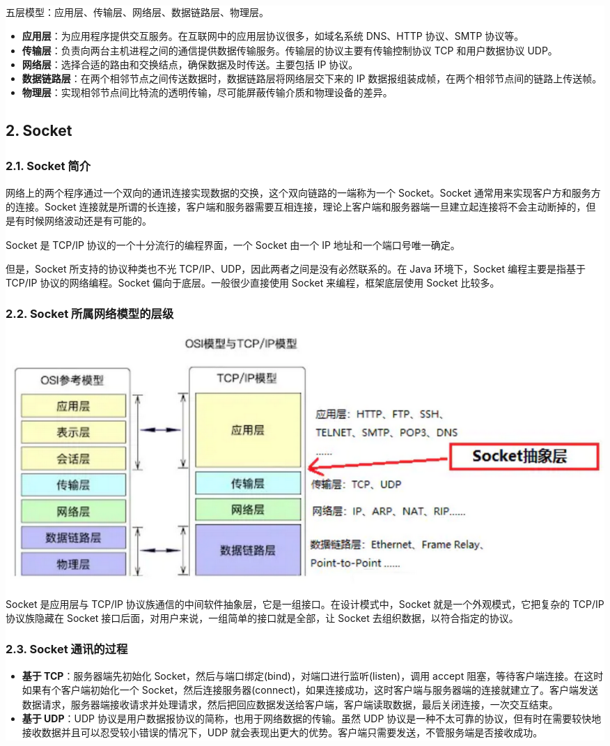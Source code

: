 五层模型：应用层、传输层、网络层、数据链路层、物理层。

- **应用层**：为应用程序提供交互服务。在互联网中的应用层协议很多，如域名系统 DNS、HTTP 协议、SMTP 协议等。
- **传输层**：负责向两台主机进程之间的通信提供数据传输服务。传输层的协议主要有传输控制协议 TCP 和用户数据协议 UDP。
- **网络层**：选择合适的路由和交换结点，确保数据及时传送。主要包括 IP 协议。
- **数据链路层**：在两个相邻节点之间传送数据时，数据链路层将网络层交下来的 IP 数据报组装成帧，在两个相邻节点间的链路上传送帧。
- **物理层**：实现相邻节点间比特流的透明传输，尽可能屏蔽传输介质和物理设备的差异。

## 2. Socket

### 2.1. Socket 简介

网络上的两个程序通过一个双向的通讯连接实现数据的交换，这个双向链路的一端称为一个 Socket。Socket 通常用来实现客户方和服务方的连接。Socket 连接就是所谓的长连接，客户端和服务器需要互相连接，理论上客户端和服务器端一旦建立起连接将不会主动断掉的，但是有时候网络波动还是有可能的。

Socket 是 TCP/IP 协议的一个十分流行的编程界面，一个 Socket 由一个 IP 地址和一个端口号唯一确定。

但是，Socket 所支持的协议种类也不光 TCP/IP、UDP，因此两者之间是没有必然联系的。在 Java 环境下，Socket 编程主要是指基于 TCP/IP 协议的网络编程。Socket 偏向于底层。一般很少直接使用 Socket 来编程，框架底层使用 Socket 比较多。

### 2.2. Socket 所属网络模型的层级

![](images/365891709231263.png)

Socket 是应用层与 TCP/IP 协议族通信的中间软件抽象层，它是一组接口。在设计模式中，Socket 就是一个外观模式，它把复杂的 TCP/IP 协议族隐藏在 Socket 接口后面，对用户来说，一组简单的接口就是全部，让 Socket 去组织数据，以符合指定的协议。

### 2.3. Socket 通讯的过程

- **基于 TCP**：服务器端先初始化 Socket，然后与端口绑定(bind)，对端口进行监听(listen)，调用 accept 阻塞，等待客户端连接。在这时如果有个客户端初始化一个 Socket，然后连接服务器(connect)，如果连接成功，这时客户端与服务器端的连接就建立了。客户端发送数据请求，服务器端接收请求并处理请求，然后把回应数据发送给客户端，客户端读取数据，最后关闭连接，一次交互结束。
- **基于 UDP**：UDP 协议是用户数据报协议的简称，也用于网络数据的传输。虽然 UDP 协议是一种不太可靠的协议，但有时在需要较快地接收数据并且可以忍受较小错误的情况下，UDP 就会表现出更大的优势。客户端只需要发送，不管服务端是否接收成功。
